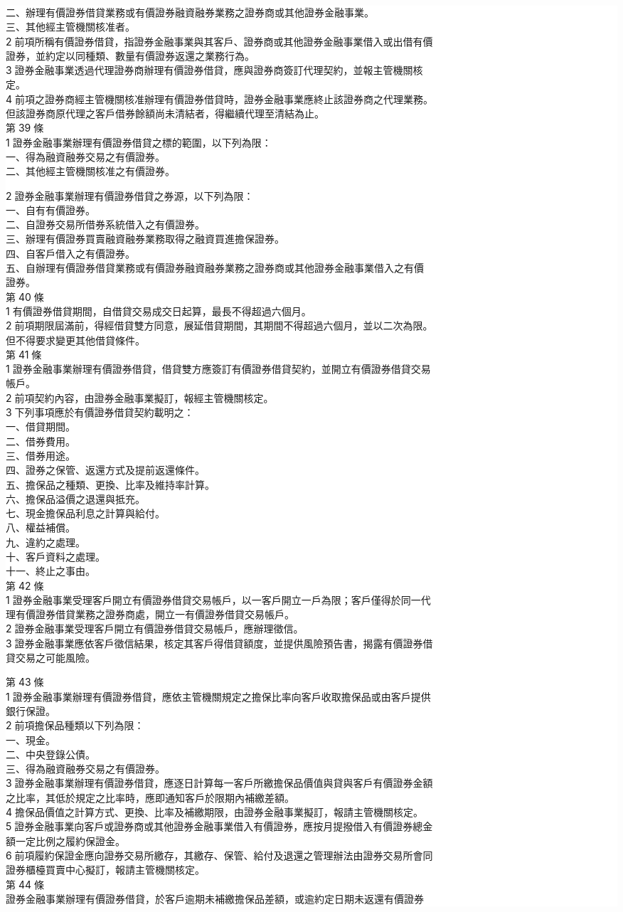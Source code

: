 二、辦理有價證券借貸業務或有價證券融資融券業務之證券商或其他證券金融事業。  
三、其他經主管機關核准者。  
2 前項所稱有價證券借貸，指證券金融事業與其客戶、證券商或其他證券金融事業借入或出借有價  
證券，並約定以同種類、數量有價證券返還之業務行為。  
3 證券金融事業透過代理證券商辦理有價證券借貸，應與證券商簽訂代理契約，並報主管機關核  
定。  
4 前項之證券商經主管機關核准辦理有價證券借貸時，證券金融事業應終止該證券商之代理業務。  
但該證券商原代理之客戶借券餘額尚未清結者，得繼續代理至清結為止。  
第 39 條  
1 證券金融事業辦理有價證券借貸之標的範圍，以下列為限：  
一、得為融資融券交易之有價證券。  
二、其他經主管機關核准之有價證券。  


2 證券金融事業辦理有價證券借貸之券源，以下列為限：  
一、自有有價證券。  
二、自證券交易所借券系統借入之有價證券。  
三、辦理有價證券買賣融資融券業務取得之融資買進擔保證券。  
四、自客戶借入之有價證券。  
五、自辦理有價證券借貸業務或有價證券融資融券業務之證券商或其他證券金融事業借入之有價  
證券。  
第 40 條  
1 有價證券借貸期間，自借貸交易成交日起算，最長不得超過六個月。  
2 前項期限屆滿前，得經借貸雙方同意，展延借貸期間，其期間不得超過六個月，並以二次為限。  
但不得要求變更其他借貸條件。  
第 41 條  
1 證券金融事業辦理有價證券借貸，借貸雙方應簽訂有價證券借貸契約，並開立有價證券借貸交易  
帳戶。  
2 前項契約內容，由證券金融事業擬訂，報經主管機關核定。  
3 下列事項應於有價證券借貸契約載明之：  
一、借貸期間。  
二、借券費用。  
三、借券用途。  
四、證券之保管、返還方式及提前返還條件。  
五、擔保品之種類、更換、比率及維持率計算。  
六、擔保品溢價之退還與抵充。  
七、現金擔保品利息之計算與給付。  
八、權益補償。  
九、違約之處理。  
十、客戶資料之處理。  
十一、終止之事由。  
第 42 條  
1 證券金融事業受理客戶開立有價證券借貸交易帳戶，以一客戶開立一戶為限；客戶僅得於同一代  
理有價證券借貸業務之證券商處，開立一有價證券借貸交易帳戶。  
2 證券金融事業受理客戶開立有價證券借貸交易帳戶，應辦理徵信。  
3 證券金融事業應依客戶徵信結果，核定其客戶得借貸額度，並提供風險預告書，揭露有價證券借  
貸交易之可能風險。  


第 43 條  
1 證券金融事業辦理有價證券借貸，應依主管機關規定之擔保比率向客戶收取擔保品或由客戶提供  
銀行保證。  
2 前項擔保品種類以下列為限：  
一、現金。  
二、中央登錄公債。  
三、得為融資融券交易之有價證券。  
3 證券金融事業辦理有價證券借貸，應逐日計算每一客戶所繳擔保品價值與貸與客戶有價證券金額  
之比率，其低於規定之比率時，應即通知客戶於限期內補繳差額。  
4 擔保品價值之計算方式、更換、比率及補繳期限，由證券金融事業擬訂，報請主管機關核定。  
5 證券金融事業向客戶或證券商或其他證券金融事業借入有價證券，應按月提撥借入有價證券總金  
額一定比例之履約保證金。  
6 前項履約保證金應向證券交易所繳存，其繳存、保管、給付及退還之管理辦法由證券交易所會同  
證券櫃檯買賣中心擬訂，報請主管機關核定。  
第 44 條  
證券金融事業辦理有價證券借貸，於客戶逾期未補繳擔保品差額，或逾約定日期未返還有價證券  
